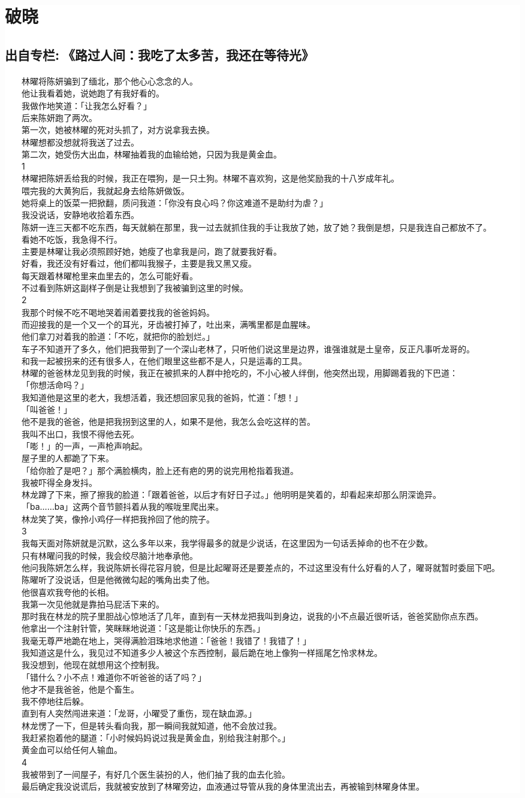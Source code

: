 # 破晓  
## 出自专栏: 《路过人间：我吃了太多苦，我还在等待光》  
&emsp;&emsp;林曜将陈妍骗到了缅北，那个他心心念念的人。  
&emsp;&emsp;他让我看着她，说她跑了有我好看的。  
&emsp;&emsp;我做作地笑道：「让我怎么好看？」  
&emsp;&emsp;后来陈妍跑了两次。  
&emsp;&emsp;第一次，她被林曜的死对头抓了，对方说拿我去换。  
&emsp;&emsp;林曜想都没想就将我送了过去。  
&emsp;&emsp;第二次，她受伤大出血，林曜抽着我的血输给她，只因为我是黄金血。  
&emsp;&emsp;1  
&emsp;&emsp;林曜把陈妍丢给我的时候，我正在喂狗，是一只土狗。林曜不喜欢狗，这是他奖励我的十八岁成年礼。  
&emsp;&emsp;喂完我的大黄狗后，我就起身去给陈妍做饭。  
&emsp;&emsp;她将桌上的饭菜一把掀翻，质问我道：「你没有良心吗？你这难道不是助纣为虐？」  
&emsp;&emsp;我没说话，安静地收拾着东西。  
&emsp;&emsp;陈妍一连三天都不吃东西，每天就躺在那里，我一过去就抓住我的手让我放了她，放了她？我倒是想，只是我连自己都放不了。  
&emsp;&emsp;看她不吃饭，我急得不行。  
&emsp;&emsp;主要是林曜让我必须照顾好她，她瘦了也拿我是问，跑了就要我好看。  
&emsp;&emsp;好看，我还没有好看过，他们都叫我猴子，主要是我又黑又瘦。  
&emsp;&emsp;每天跟着林曜枪里来血里去的，怎么可能好看。  
&emsp;&emsp;不过看到陈妍这副样子倒是让我想到了我被骗到这里的时候。  
&emsp;&emsp;2  
&emsp;&emsp;我那个时候不吃不喝地哭着闹着要找我的爸爸妈妈。  
&emsp;&emsp;而迎接我的是一个又一个的耳光，牙齿被打掉了，吐出来，满嘴里都是血腥味。  
&emsp;&emsp;他们拿刀对着我的脸道：「不吃，就把你的脸划烂。」  
&emsp;&emsp;车子不知道开了多久，他们把我带到了一个深山老林了，只听他们说这里是边界，谁强谁就是土皇帝，反正凡事听龙哥的。  
&emsp;&emsp;和我一起被拐来的还有很多人，在他们眼里这些都不是人，只是运毒的工具。  
&emsp;&emsp;林曜的爸爸林龙见到我的时候，我正在被抓来的人群中抢吃的，不小心被人绊倒，他突然出现，用脚踢着我的下巴道：  
&emsp;&emsp;「你想活命吗？」  
&emsp;&emsp;我知道他是这里的老大，我想活着，我还想回家见我的爸妈，忙道：「想！」  
&emsp;&emsp;「叫爸爸！」  
&emsp;&emsp;他不是我的爸爸，他是把我拐到这里的人，如果不是他，我怎么会吃这样的苦。  
&emsp;&emsp;我叫不出口，我恨不得他去死。  
&emsp;&emsp;「嘭！」的一声，一声枪声响起。  
&emsp;&emsp;屋子里的人都跪了下来。  
&emsp;&emsp;「给你脸了是吧？」那个满脸横肉，脸上还有疤的男的说完用枪指着我道。  
&emsp;&emsp;我被吓得全身发抖。  
&emsp;&emsp;林龙蹲了下来，擦了擦我的脸道：「跟着爸爸，以后才有好日子过。」他明明是笑着的，却看起来却那么阴深诡异。  
&emsp;&emsp;「ba……ba」这两个音节颤抖着从我的喉咙里爬出来。  
&emsp;&emsp;林龙笑了笑，像拎小鸡仔一样把我拎回了他的院子。  
&emsp;&emsp;3  
&emsp;&emsp;我每天面对陈妍就是沉默，这么多年以来，我学得最多的就是少说话，在这里因为一句话丢掉命的也不在少数。  
&emsp;&emsp;只有林曜问我的时候，我会绞尽脑汁地奉承他。  
&emsp;&emsp;他问我陈妍怎么样，我说陈妍长得花容月貌，但是比起曜哥还是要差点的，不过这里没有什么好看的人了，曜哥就暂时委屈下吧。  
&emsp;&emsp;陈曜听了没说话，但是他微微勾起的嘴角出卖了他。  
&emsp;&emsp;他很喜欢我夸他的长相。  
&emsp;&emsp;我第一次见他就是靠拍马屁活下来的。  
&emsp;&emsp;那时我在林龙的院子里胆战心惊地活了几年，直到有一天林龙把我叫到身边，说我的小不点最近很听话，爸爸奖励你点东西。  
&emsp;&emsp;他拿出一个注射针管，笑眯眯地说道：「这是能让你快乐的东西。」  
&emsp;&emsp;我毫无尊严地跪在地上，哭得满脸泪珠地求他道：「爸爸！我错了！我错了！」  
&emsp;&emsp;我知道这是什么，我见过不知道多少人被这个东西控制，最后跪在地上像狗一样摇尾乞怜求林龙。  
&emsp;&emsp;我没想到，他现在就想用这个控制我。  
&emsp;&emsp;「错什么？小不点！难道你不听爸爸的话了吗？」  
&emsp;&emsp;他才不是我爸爸，他是个畜生。  
&emsp;&emsp;我不停地往后躲。  
&emsp;&emsp;直到有人突然闯进来道：「龙哥，小曜受了重伤，现在缺血源。」  
&emsp;&emsp;林龙愣了一下，但是转头看向我，那一瞬间我就知道，他不会放过我。  
&emsp;&emsp;我赶紧抱着他的腿道：「小时候妈妈说过我是黄金血，别给我注射那个。」  
&emsp;&emsp;黄金血可以给任何人输血。  
&emsp;&emsp;4  
&emsp;&emsp;我被带到了一间屋子，有好几个医生装扮的人，他们抽了我的血去化验。  
&emsp;&emsp;最后确定我没说谎后，我就被安放到了林曜旁边，血液通过导管从我的身体里流出去，再被输到林曜身体里。  